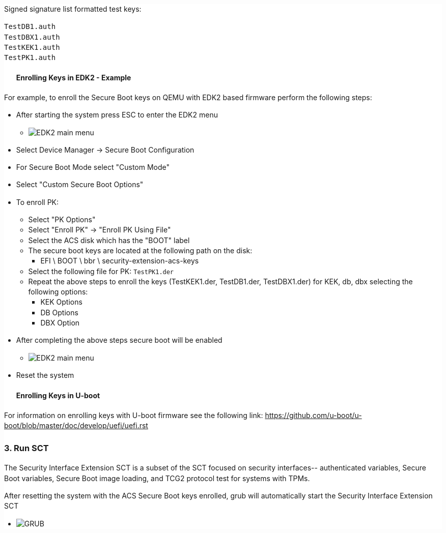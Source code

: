Signed signature list formatted test keys:
<pre>
TestDB1.auth
TestDBX1.auth
TestKEK1.auth
TestPK1.auth
</pre>

#### <ul>Enrolling Keys in EDK2 - Example</ul>

For example, to enroll the Secure Boot keys on QEMU with EDK2 based firmware perform the following steps:

 - After starting the system press ESC to enter the EDK2 menu

     - ![EDK2 main menu](./images/edk2_main_menu.png)

 - Select  Device Manager -> Secure Boot Configuration

 - For Secure Boot Mode select "Custom Mode"

 - Select "Custom Secure Boot Options"

 - To enroll PK:
     - Select "PK Options"
     - Select "Enroll PK" -> "Enroll PK Using File"
     - Select the ACS disk which has the "BOOT" label
     - The secure boot keys are located at the following path on the disk:
         - EFI \ BOOT \ bbr \ security-extension-acs-keys
     - Select the following file for PK: `TestPK1.der`
     - Repeat the above steps to enroll the keys (TestKEK1.der, TestDB1.der, TestDBX1.der)  for KEK, db, dbx selecting the following options:
         - KEK Options
         - DB Options
         - DBX Option

  - After completing the above steps secure boot will be enabled

      - ![EDK2 main menu](./images/edk2_secure_boot_enabled.png)

  - Reset the system

#### <ul>Enrolling Keys in U-boot</ul>

For information on enrolling keys with U-boot firmware see the following link:
https://github.com/u-boot/u-boot/blob/master/doc/develop/uefi/uefi.rst

### <a name="run-sct"></a> 3. Run SCT

The Security Interface Extension SCT is a subset of the SCT focused on security interfaces-- authenticated variables, Secure Boot variables, Secure Boot image loading, and TCG2 protocol test for systems with TPMs.

After resetting the system with the ACS Secure Boot keys enrolled, grub will automatically start the Security Interface Extension SCT

 - ![GRUB](./images/grub.png)
